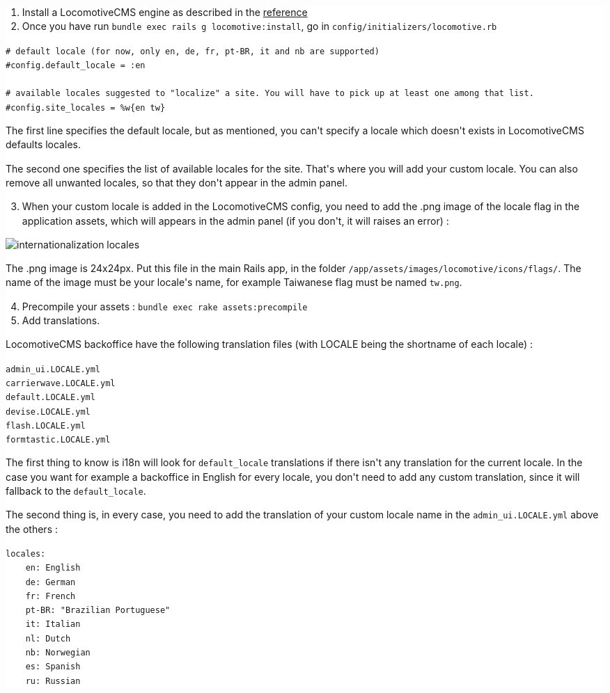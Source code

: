 1. Install a LocomotiveCMS engine as described in the [reference](http://doc.locomotivecms.com/installation/getting_started)
2. Once you have run ```bundle exec rails g locomotive:install```, go in ```config/initializers/locomotive.rb```


  ```
  # default locale (for now, only en, de, fr, pt-BR, it and nb are supported)
  #config.default_locale = :en

  # available locales suggested to "localize" a site. You will have to pick up at least one among that list.
  #config.site_locales = %w{en tw}
  ```

  The first line specifies the default locale, but as mentioned, you can't specify a locale which doesn't exists in LocomotiveCMS defaults locales.

  The second one specifies the list of available locales for the site. That's where you will add your custom locale. You can also remove all unwanted locales, so that they don't appear in the admin panel.


3. When your custom locale is added in the LocomotiveCMS config, you need to add the .png image of the locale flag in the application assets, which will appears in the admin panel (if you don't, it will raises an error) :

  ![internationalization locales](images/internationalization_locales.png)

  The .png image is 24x24px. Put this file in the main Rails app, in the folder ```/app/assets/images/locomotive/icons/flags/```. The name of the image must be your locale's name, for example Taiwanese flag must be named ```tw.png```.

4. Precompile your assets : ```bundle exec rake assets:precompile```
5. Add translations.

  LocomotiveCMS backoffice have the following translation files (with LOCALE being the shortname of each locale) :

  ```
  admin_ui.LOCALE.yml
  carrierwave.LOCALE.yml
  default.LOCALE.yml
  devise.LOCALE.yml
  flash.LOCALE.yml
  formtastic.LOCALE.yml
  ```

  The first thing to know is i18n will look for ```default_locale``` translations if there isn't any translation for the current locale. In the case you want for example a backoffice in English for every locale, you don't need to add any custom translation, since it will fallback to the ```default_locale```.

  The second thing is, in every case, you need to add the translation of your custom locale name in the ```admin_ui.LOCALE.yml``` above the others :

  ```
  locales:
      en: English
      de: German
      fr: French
      pt-BR: "Brazilian Portuguese"
      it: Italian
      nl: Dutch
      nb: Norwegian
      es: Spanish
      ru: Russian
  ```

